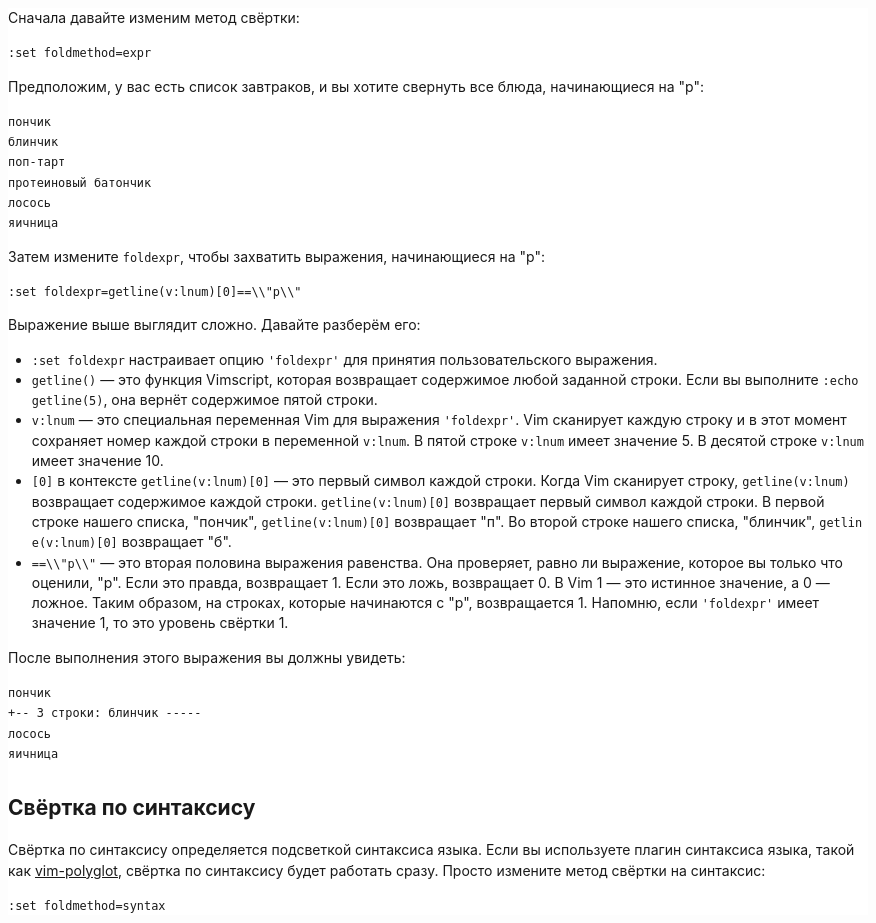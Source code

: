 Сначала давайте изменим метод свёртки:

```shell
:set foldmethod=expr
```

Предположим, у вас есть список завтраков, и вы хотите свернуть все блюда, начинающиеся на "p":

```shell
пончик
блинчик
поп-тарт
протеиновый батончик
лосось
яичница
```

Затем измените `foldexpr`, чтобы захватить выражения, начинающиеся на "p":

```shell
:set foldexpr=getline(v:lnum)[0]==\\"p\\"
```

Выражение выше выглядит сложно. Давайте разберём его:
- `:set foldexpr` настраивает опцию `'foldexpr'` для принятия пользовательского выражения.
- `getline()` — это функция Vimscript, которая возвращает содержимое любой заданной строки. Если вы выполните `:echo getline(5)`, она вернёт содержимое пятой строки.
- `v:lnum` — это специальная переменная Vim для выражения `'foldexpr'`. Vim сканирует каждую строку и в этот момент сохраняет номер каждой строки в переменной `v:lnum`. В пятой строке `v:lnum` имеет значение 5. В десятой строке `v:lnum` имеет значение 10.
- `[0]` в контексте `getline(v:lnum)[0]` — это первый символ каждой строки. Когда Vim сканирует строку, `getline(v:lnum)` возвращает содержимое каждой строки. `getline(v:lnum)[0]` возвращает первый символ каждой строки. В первой строке нашего списка, "пончик", `getline(v:lnum)[0]` возвращает "п". Во второй строке нашего списка, "блинчик", `getline(v:lnum)[0]` возвращает "б".
- `==\\"p\\"` — это вторая половина выражения равенства. Она проверяет, равно ли выражение, которое вы только что оценили, "p". Если это правда, возвращает 1. Если это ложь, возвращает 0. В Vim 1 — это истинное значение, а 0 — ложное. Таким образом, на строках, которые начинаются с "p", возвращается 1. Напомню, если `'foldexpr'` имеет значение 1, то это уровень свёртки 1.

После выполнения этого выражения вы должны увидеть:

```shell
пончик
+-- 3 строки: блинчик -----
лосось
яичница
```

## Свёртка по синтаксису

Свёртка по синтаксису определяется подсветкой синтаксиса языка. Если вы используете плагин синтаксиса языка, такой как [vim-polyglot](https://github.com/sheerun/vim-polyglot), свёртка по синтаксису будет работать сразу. Просто измените метод свёртки на синтаксис:

```shell
:set foldmethod=syntax
```
